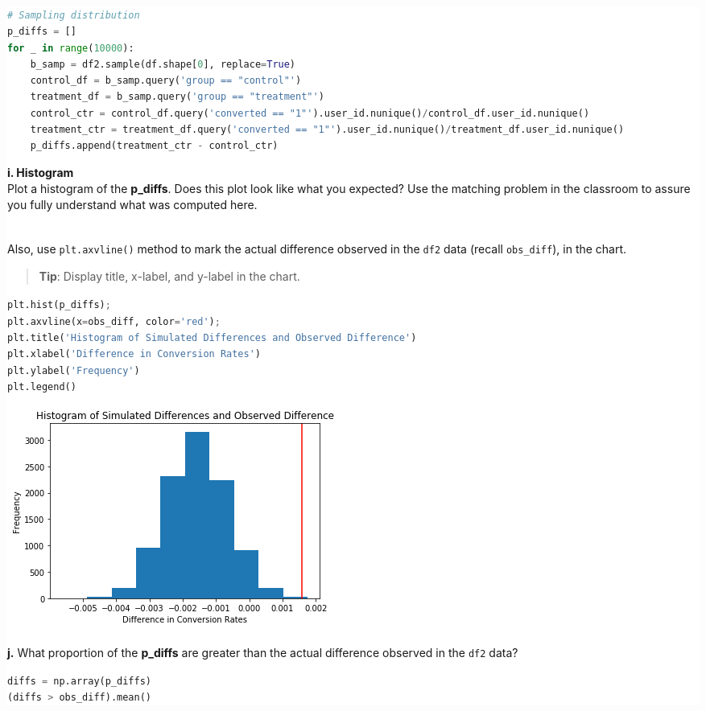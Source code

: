 
```python
# Sampling distribution 
p_diffs = []
for _ in range(10000):
    b_samp = df2.sample(df.shape[0], replace=True)
    control_df = b_samp.query('group == "control"')
    treatment_df = b_samp.query('group == "treatment"')
    control_ctr = control_df.query('converted == "1"').user_id.nunique()/control_df.user_id.nunique()
    treatment_ctr = treatment_df.query('converted == "1"').user_id.nunique()/treatment_df.user_id.nunique()
    p_diffs.append(treatment_ctr - control_ctr)
```

**i. Histogram**<br> 
Plot a histogram of the **p_diffs**.  Does this plot look like what you expected?  Use the matching problem in the classroom to assure you fully understand what was computed here.<br><br>

Also, use `plt.axvline()` method to mark the actual difference observed  in the `df2` data (recall `obs_diff`), in the chart.  

>**Tip**: Display title, x-label, and y-label in the chart.


```python
plt.hist(p_diffs);
plt.axvline(x=obs_diff, color='red');
plt.title('Histogram of Simulated Differences and Observed Difference')
plt.xlabel('Difference in Conversion Rates')
plt.ylabel('Frequency')
plt.legend()
```


![png](output_58_0.png)


**j.** What proportion of the **p_diffs** are greater than the actual difference observed in the `df2` data?


```python
diffs = np.array(p_diffs)
(diffs > obs_diff).mean()
```

